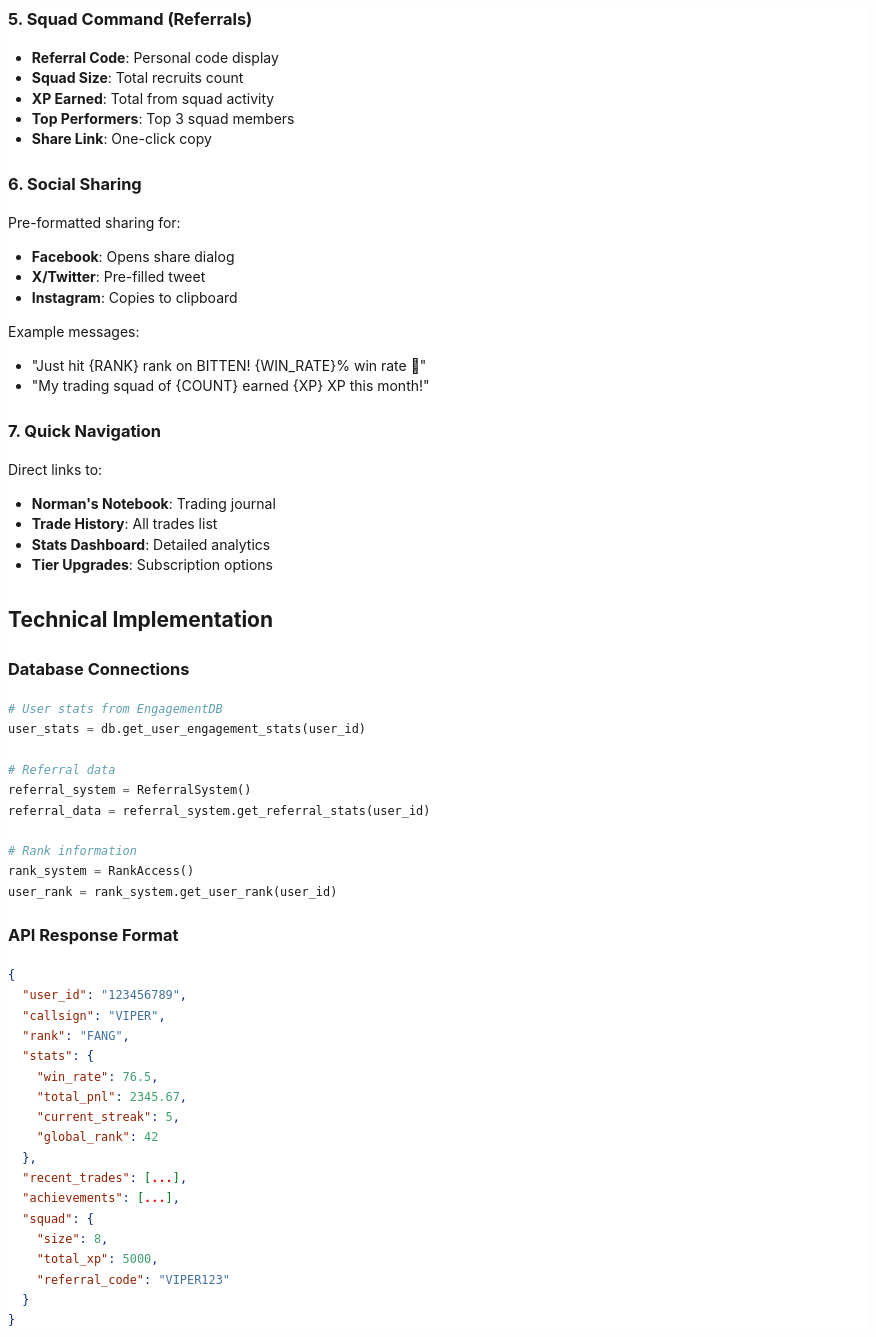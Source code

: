 ### 5. Squad Command (Referrals)
- **Referral Code**: Personal code display
- **Squad Size**: Total recruits count
- **XP Earned**: Total from squad activity
- **Top Performers**: Top 3 squad members
- **Share Link**: One-click copy

### 6. Social Sharing
Pre-formatted sharing for:
- **Facebook**: Opens share dialog
- **X/Twitter**: Pre-filled tweet
- **Instagram**: Copies to clipboard

Example messages:
- "Just hit {RANK} rank on BITTEN! {WIN_RATE}% win rate 🎯"
- "My trading squad of {COUNT} earned {XP} XP this month!"

### 7. Quick Navigation
Direct links to:
- **Norman's Notebook**: Trading journal
- **Trade History**: All trades list
- **Stats Dashboard**: Detailed analytics
- **Tier Upgrades**: Subscription options

## Technical Implementation

### Database Connections
```python
# User stats from EngagementDB
user_stats = db.get_user_engagement_stats(user_id)

# Referral data
referral_system = ReferralSystem()
referral_data = referral_system.get_referral_stats(user_id)

# Rank information
rank_system = RankAccess()
user_rank = rank_system.get_user_rank(user_id)
```

### API Response Format
```json
{
  "user_id": "123456789",
  "callsign": "VIPER",
  "rank": "FANG",
  "stats": {
    "win_rate": 76.5,
    "total_pnl": 2345.67,
    "current_streak": 5,
    "global_rank": 42
  },
  "recent_trades": [...],
  "achievements": [...],
  "squad": {
    "size": 8,
    "total_xp": 5000,
    "referral_code": "VIPER123"
  }
}
```
